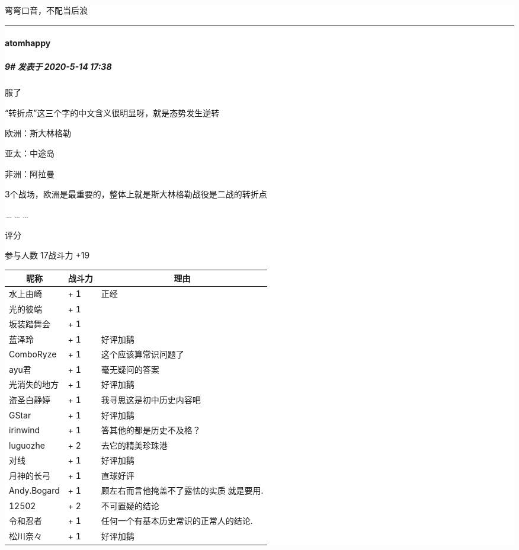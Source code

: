 

弯弯口音，不配当后浪







-----

####  atomhappy  
##### 9#       发表于 2020-5-14 17:38




服了

“转折点”这三个字的中文含义很明显呀，就是态势发生逆转

欧洲：斯大林格勒

亚太：中途岛

非洲：阿拉曼

3个战场，欧洲是最重要的，整体上就是斯大林格勒战役是二战的转折点



﹍﹍﹍

评分





 参与人数 17战斗力 +19

|昵称|战斗力|理由|
|----|---|---|
| 水上由崎| + 1|正经|
| 光的彼端| + 1||
| 坂装踏舞会| + 1||
| 蓝泽玲| + 1|好评加鹅|
| ComboRyze| + 1|这个应该算常识问题了|
| ayu君| + 1|毫无疑问的答案|
| 光消失的地方| + 1|好评加鹅|
| 盗圣白静婷| + 1|我寻思这是初中历史内容吧|
| GStar| + 1|好评加鹅|
| irinwind| + 1|答其他的都是历史不及格？|
| luguozhe| + 2|去它的精美珍珠港|
| 对线| + 1|好评加鹅|
| 月神的长弓| + 1|直球好评|
| Andy.Bogard| + 1|顾左右而言他掩盖不了露怯的实质 就是要用.|
| 12502| + 2|不可置疑的结论|
| 令和忍者| + 1|任何一个有基本历史常识的正常人的结论.|
| 松川奈々| + 1|好评加鹅|
